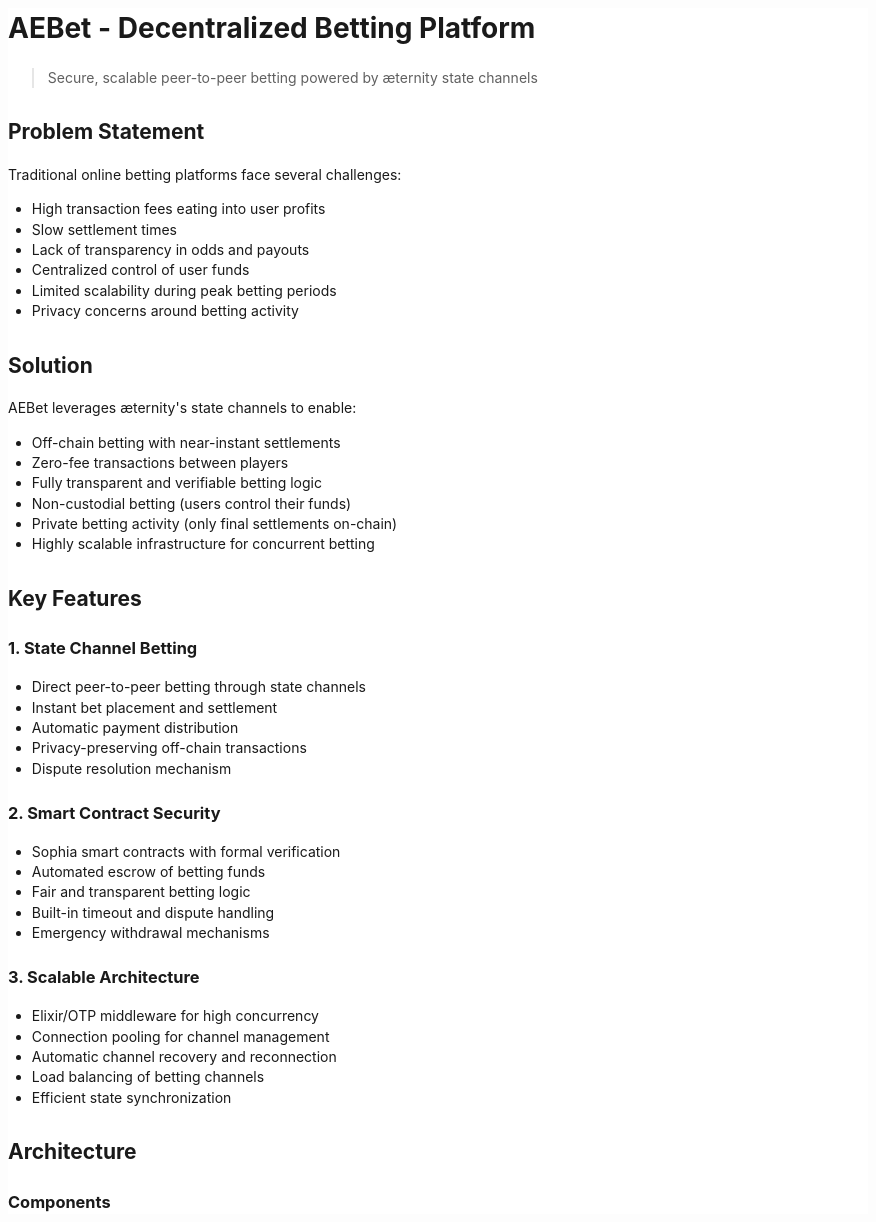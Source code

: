 # AEBet - Decentralized Betting Platform
> Secure, scalable peer-to-peer betting powered by æternity state channels

## Problem Statement
Traditional online betting platforms face several challenges:
- High transaction fees eating into user profits
- Slow settlement times
- Lack of transparency in odds and payouts
- Centralized control of user funds
- Limited scalability during peak betting periods
- Privacy concerns around betting activity

## Solution
AEBet leverages æternity's state channels to enable:
- Off-chain betting with near-instant settlements
- Zero-fee transactions between players
- Fully transparent and verifiable betting logic
- Non-custodial betting (users control their funds)
- Private betting activity (only final settlements on-chain)
- Highly scalable infrastructure for concurrent betting

## Key Features

### 1. State Channel Betting
- Direct peer-to-peer betting through state channels
- Instant bet placement and settlement
- Automatic payment distribution
- Privacy-preserving off-chain transactions
- Dispute resolution mechanism

### 2. Smart Contract Security  
- Sophia smart contracts with formal verification
- Automated escrow of betting funds
- Fair and transparent betting logic
- Built-in timeout and dispute handling
- Emergency withdrawal mechanisms

### 3. Scalable Architecture
- Elixir/OTP middleware for high concurrency
- Connection pooling for channel management
- Automatic channel recovery and reconnection
- Load balancing of betting channels
- Efficient state synchronization

## Architecture

### Components
